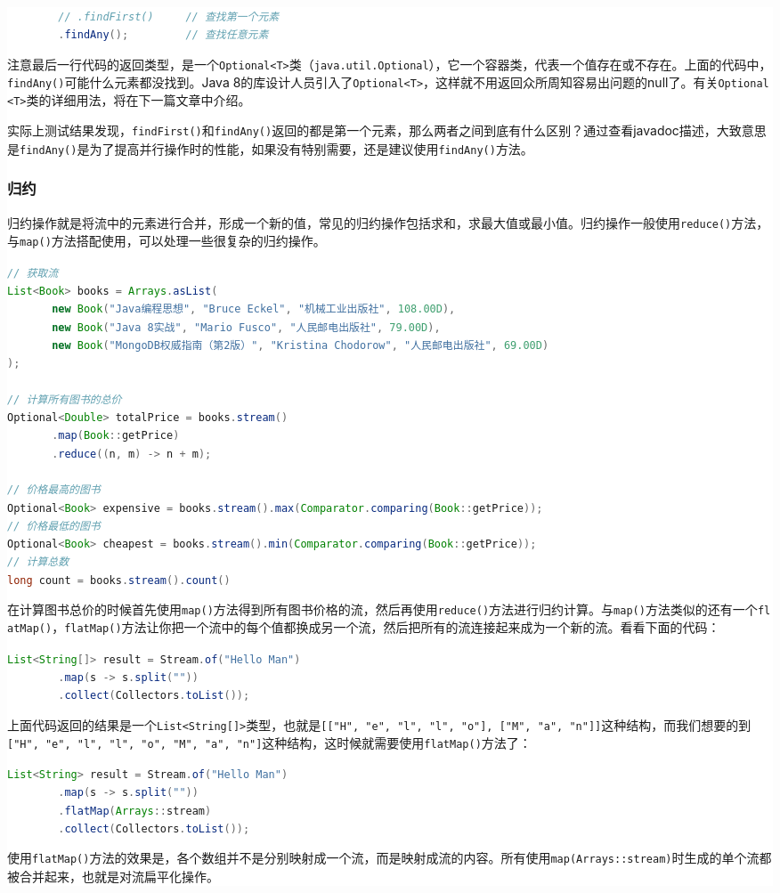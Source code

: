 ```java
        // .findFirst()     // 查找第一个元素
        .findAny();         // 查找任意元素
```

注意最后一行代码的返回类型，是一个`Optional<T>`类（`java.util.Optional`），它一个容器类，代表一个值存在或不存在。上面的代码中，`findAny()`可能什么元素都没找到。Java 8的库设计人员引入了`Optional<T>`，这样就不用返回众所周知容易出问题的null了。有关`Optional<T>`类的详细用法，将在下一篇文章中介绍。

实际上测试结果发现，`findFirst()`和`findAny()`返回的都是第一个元素，那么两者之间到底有什么区别？通过查看javadoc描述，大致意思是`findAny()`是为了提高并行操作时的性能，如果没有特别需要，还是建议使用`findAny()`方法。

### 归约

归约操作就是将流中的元素进行合并，形成一个新的值，常见的归约操作包括求和，求最大值或最小值。归约操作一般使用`reduce()`方法，与`map()`方法搭配使用，可以处理一些很复杂的归约操作。

```java
// 获取流
List<Book> books = Arrays.asList(
       new Book("Java编程思想", "Bruce Eckel", "机械工业出版社", 108.00D),
       new Book("Java 8实战", "Mario Fusco", "人民邮电出版社", 79.00D),
       new Book("MongoDB权威指南（第2版）", "Kristina Chodorow", "人民邮电出版社", 69.00D)
);

// 计算所有图书的总价
Optional<Double> totalPrice = books.stream()
       .map(Book::getPrice)
       .reduce((n, m) -> n + m);

// 价格最高的图书
Optional<Book> expensive = books.stream().max(Comparator.comparing(Book::getPrice));
// 价格最低的图书
Optional<Book> cheapest = books.stream().min(Comparator.comparing(Book::getPrice));
// 计算总数
long count = books.stream().count()
```

在计算图书总价的时候首先使用`map()`方法得到所有图书价格的流，然后再使用`reduce()`方法进行归约计算。与`map()`方法类似的还有一个`flatMap()`，`flatMap()`方法让你把一个流中的每个值都换成另一个流，然后把所有的流连接起来成为一个新的流。看看下面的代码：

```java
List<String[]> result = Stream.of("Hello Man")
        .map(s -> s.split(""))
        .collect(Collectors.toList());
```

上面代码返回的结果是一个`List<String[]>`类型，也就是`[["H", "e", "l", "l", "o"], ["M", "a", "n"]]`这种结构，而我们想要的到`["H", "e", "l", "l", "o", "M", "a", "n"]`这种结构，这时候就需要使用`flatMap()`方法了：

```java
List<String> result = Stream.of("Hello Man")
        .map(s -> s.split(""))
        .flatMap(Arrays::stream)
        .collect(Collectors.toList());
```

使用`flatMap()`方法的效果是，各个数组并不是分别映射成一个流，而是映射成流的内容。所有使用`map(Arrays::stream)`时生成的单个流都被合并起来，也就是对流扁平化操作。
